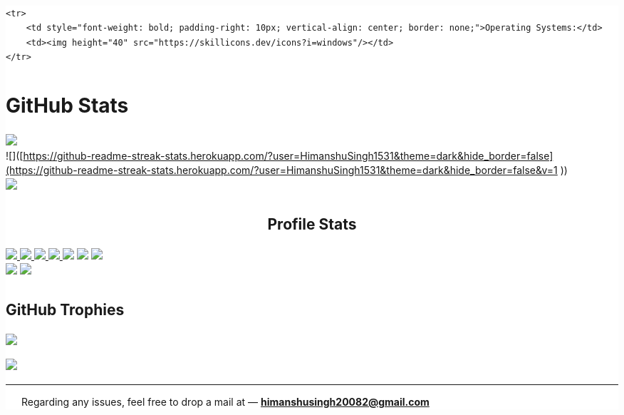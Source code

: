     <tr>
        <td style="font-weight: bold; padding-right: 10px; vertical-align: center; border: none;">Operating Systems:</td>
        <td><img height="40" src="https://skillicons.dev/icons?i=windows"/></td>
    </tr> 
</table>


#  GitHub Stats

![](https://github-readme-stats.vercel.app/api?username=HimanshuSingh1531&theme=dark&hide_border=false&include_all_commits=false&count_private=false)<br/>
![]([https://github-readme-streak-stats.herokuapp.com/?user=HimanshuSingh1531&theme=dark&hide_border=false](https://github-readme-streak-stats.herokuapp.com/?user=HimanshuSingh1531&theme=dark&hide_border=false&v=1
))<br/>
![](https://github-readme-stats.vercel.app/api/top-langs/?username=HimanshuSingh1531&theme=dark&hide_border=false&include_all_commits=false&count_private=false&layout=compact)

<h2 align="center">Profile Stats</h2>

<a href="https://github.com/HimanshuSingh1531">
   <img height="155em" src="http://github-profile-summary-cards.vercel.app/api/cards/profile-details?username=HimanshuSingh1531&theme=algolia"/>
   <img height="155em" src="http://github-profile-summary-cards.vercel.app/api/cards/most-commit-language?username=HimanshuSingh1531&theme=algolia" />
   <img height="191em" src="https://github-readme-stats.vercel.app/api?username=HimanshuSingh1531&hide_border=true&show=reviews,prs_merged,prs_merged_percentage&theme=algolia" />
   <img height="191em" src="https://github-readme-streak-stats.herokuapp.com/?user=HimanshuSingh1531&theme=algolia&hide_border=true&stroke=0000"  />
</a>

<img width="808" src="https://github-readme-activity-graph.vercel.app/graph?username=HimanshuSingh1531&bg_color=050f2c&color=00aeff&line=00aeff&point=ffffff&area=true&hide_border=true"/>

<img src="https://stats.quine.sh/HimanshuSingh1531/github?theme=dark" width="400">
<img src="https://stats.quine.sh/HimanshuSingh1531/dependencies?theme=dark" width="400"><br>
<img src="https://stats.quine.sh/HimanshuSingh1531/topics-over-time?theme=dark" width="400">
<img src="https://stats.quine.sh/HimanshuSingh1531/languages-over-time?theme=dark" width="400">

##  GitHub Trophies
![](https://github-profile-trophy.vercel.app/?username=HimanshuSingh1531&theme=darkhub)

![](https://quotes-github-readme.vercel.app/api?type=horizontal&theme=radical)




---




<p align="left">

<img src="https://user-images.githubusercontent.com/48355572/234945747-bf397684-9a28-4601-b81a-c09deff53a49.gif" width="18px" height="14px">
Regarding any issues, feel free to drop a mail at — <a href="mailto:himanshusingh20082@gmail.com"><b>himanshusingh20082@gmail.com</b></a>
</p>



